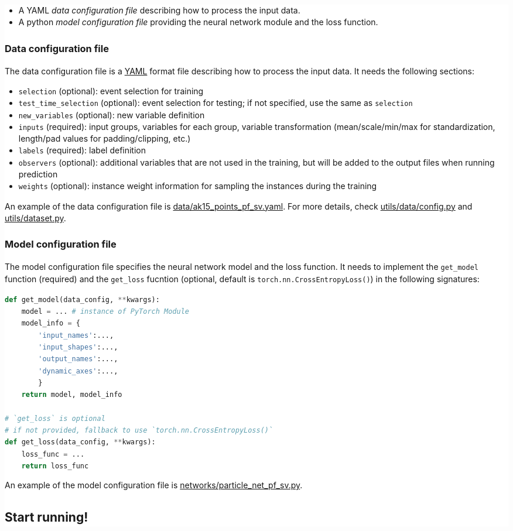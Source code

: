 - A YAML _data configuration file_ describing how to process the input data.
- A python _model configuration file_ providing the neural network module and the loss function.

### Data configuration file

The data configuration file is a [YAML](https://yaml.org/) format file describing how to process the input data. It needs the following sections:

- `selection` (optional): event selection for training
- `test_time_selection` (optional): event selection for testing; if not specified, use the same as `selection`
- `new_variables` (optional): new variable definition
- `inputs` (required): input groups, variables for each group, variable transformation (mean/scale/min/max for standardization, length/pad values for padding/clipping, etc.)
- `labels` (required): label definition
- `observers` (optional): additional variables that are not used in the training, but will be added to the output files when running prediction
- `weights` (optional): instance weight information for sampling the instances during the training

An example of the data configuration file is [data/ak15_points_pf_sv.yaml](data/ak15_points_pf_sv.yaml).
For more details, check [utils/data/config.py](utils/data/config.py) and [utils/dataset.py](utils/dataset.py).

### Model configuration file

The model configuration file specifies the neural network model and the loss function. It needs to implement the `get_model` function (required) and the `get_loss` fucntion (optional, default is `torch.nn.CrossEntropyLoss()`) in the following signatures:

```python
def get_model(data_config, **kwargs):
    model = ... # instance of PyTorch Module
    model_info = {
        'input_names':...,
        'input_shapes':...,
        'output_names':...,
        'dynamic_axes':...,
        }
    return model, model_info

# `get_loss` is optional
# if not provided, fallback to use `torch.nn.CrossEntropyLoss()`
def get_loss(data_config, **kwargs):
    loss_func = ...
    return loss_func
```

An example of the model configuration file is [networks/particle_net_pf_sv.py](networks/particle_net_pf_sv.py).

## Start running!
